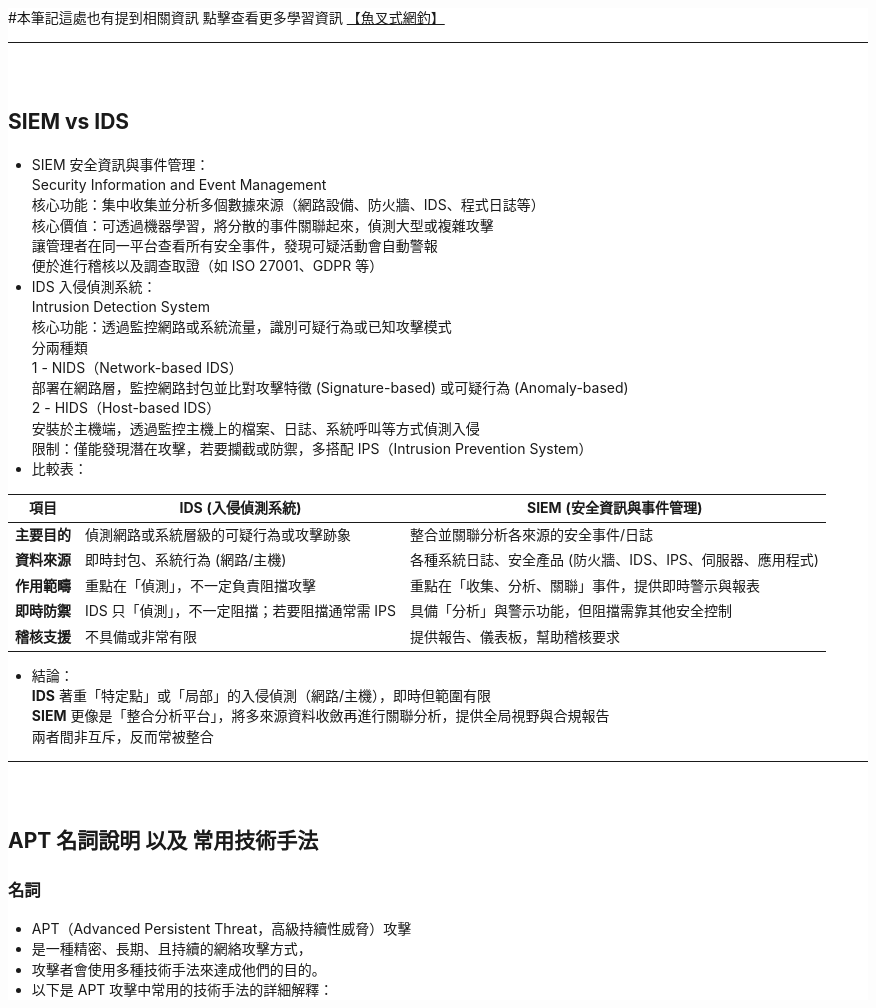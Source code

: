 #本筆記這處也有提到相關資訊 點擊查看更多學習資訊 [【魚叉式網釣】](#魚叉式網釣)

---
</br>

## SIEM vs IDS

-   SIEM 安全資訊與事件管理：\
    Security Information and Event Management\
    核心功能：集中收集並分析多個數據來源（網路設備、防火牆、IDS、程式日誌等）\
    核心價值：可透過機器學習，將分散的事件關聯起來，偵測大型或複雜攻擊\
    讓管理者在同一平台查看所有安全事件，發現可疑活動會自動警報\
    便於進行稽核以及調查取證（如 ISO 27001、GDPR 等）
-   IDS 入侵偵測系統：\
    Intrusion Detection System\
    核心功能：透過監控網路或系統流量，識別可疑行為或已知攻擊模式\
    分兩種類\
    1 - NIDS（Network-based IDS）\
    部署在網路層，監控網路封包並比對攻擊特徵 (Signature-based) 或可疑行為 (Anomaly-based)\
    2 - HIDS（Host-based IDS）\
    安裝於主機端，透過監控主機上的檔案、日誌、系統呼叫等方式偵測入侵\
    限制：僅能發現潛在攻擊，若要攔截或防禦，多搭配 IPS（Intrusion Prevention System）
-   比較表：

| **項目**             | **IDS** (入侵偵測系統)                         | **SIEM** (安全資訊與事件管理)                              |
| -------------------- | --------------------------------------------- | ---------------------------------------------------------- |
| **主要目的**         | 偵測網路或系統層級的可疑行為或攻擊跡象         | 整合並關聯分析各來源的安全事件/日誌                        |
| **資料來源**         | 即時封包、系統行為 (網路/主機)                 | 各種系統日誌、安全產品 (防火牆、IDS、IPS、伺服器、應用程式) |
| **作用範疇**         | 重點在「偵測」，不一定負責阻擋攻擊             | 重點在「收集、分析、關聯」事件，提供即時警示與報表         |
| **即時防禦**         | IDS 只「偵測」，不一定阻擋；若要阻擋通常需 IPS | 具備「分析」與警示功能，但阻擋需靠其他安全控制             |
| **稽核支援**         | 不具備或非常有限                             | 提供報告、儀表板，幫助稽核要求          |

-   結論：\
    **IDS** 著重「特定點」或「局部」的入侵偵測（網路/主機），即時但範圍有限\
    **SIEM** 更像是「整合分析平台」，將多來源資料收斂再進行關聯分析，提供全局視野與合規報告\
    兩者間非互斥，反而常被整合

---
</br>

## APT 名詞說明 以及 常用技術手法

### 名詞
* APT（Advanced Persistent Threat，高級持續性威脅）攻擊
* 是一種精密、長期、且持續的網絡攻擊方式，
* 攻擊者會使用多種技術手法來達成他們的目的。
* 以下是 APT 攻擊中常用的技術手法的詳細解釋：
